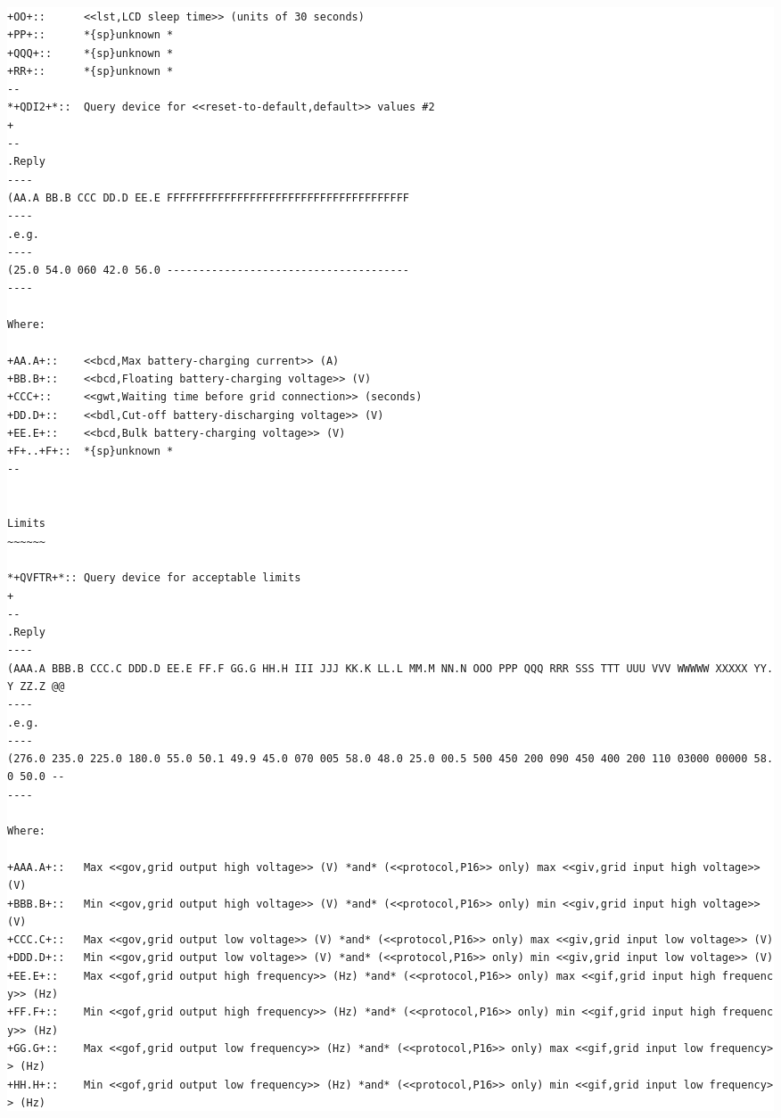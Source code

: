 ~~~~~~~~~~~~~~
+OO+::		<<lst,LCD sleep time>> (units of 30 seconds)
+PP+::		*{sp}unknown *
+QQQ+::		*{sp}unknown *
+RR+::		*{sp}unknown *
--
*+QDI2+*::	Query device for <<reset-to-default,default>> values #2
+
--
.Reply
----
(AA.A BB.B CCC DD.D EE.E FFFFFFFFFFFFFFFFFFFFFFFFFFFFFFFFFFFFFF
----
.e.g.
----
(25.0 54.0 060 42.0 56.0 --------------------------------------
----

Where:

+AA.A+::	<<bcd,Max battery-charging current>> (A)
+BB.B+::	<<bcd,Floating battery-charging voltage>> (V)
+CCC+::		<<gwt,Waiting time before grid connection>> (seconds)
+DD.D+::	<<bdl,Cut-off battery-discharging voltage>> (V)
+EE.E+::	<<bcd,Bulk battery-charging voltage>> (V)
+F+..+F+::	*{sp}unknown *
--


Limits
~~~~~~

*+QVFTR+*::	Query device for acceptable limits
+
--
.Reply
----
(AAA.A BBB.B CCC.C DDD.D EE.E FF.F GG.G HH.H III JJJ KK.K LL.L MM.M NN.N OOO PPP QQQ RRR SSS TTT UUU VVV WWWWW XXXXX YY.Y ZZ.Z @@
----
.e.g.
----
(276.0 235.0 225.0 180.0 55.0 50.1 49.9 45.0 070 005 58.0 48.0 25.0 00.5 500 450 200 090 450 400 200 110 03000 00000 58.0 50.0 --
----

Where:

+AAA.A+::	Max <<gov,grid output high voltage>> (V) *and* (<<protocol,P16>> only) max <<giv,grid input high voltage>> (V)
+BBB.B+::	Min <<gov,grid output high voltage>> (V) *and* (<<protocol,P16>> only) min <<giv,grid input high voltage>> (V)
+CCC.C+::	Max <<gov,grid output low voltage>> (V) *and* (<<protocol,P16>> only) max <<giv,grid input low voltage>> (V)
+DDD.D+::	Min <<gov,grid output low voltage>> (V) *and* (<<protocol,P16>> only) min <<giv,grid input low voltage>> (V)
+EE.E+::	Max <<gof,grid output high frequency>> (Hz) *and* (<<protocol,P16>> only) max <<gif,grid input high frequency>> (Hz)
+FF.F+::	Min <<gof,grid output high frequency>> (Hz) *and* (<<protocol,P16>> only) min <<gif,grid input high frequency>> (Hz)
+GG.G+::	Max <<gof,grid output low frequency>> (Hz) *and* (<<protocol,P16>> only) max <<gif,grid input low frequency>> (Hz)
+HH.H+::	Min <<gof,grid output low frequency>> (Hz) *and* (<<protocol,P16>> only) min <<gif,grid input low frequency>> (Hz)
~~~~~~~~~~~~~~